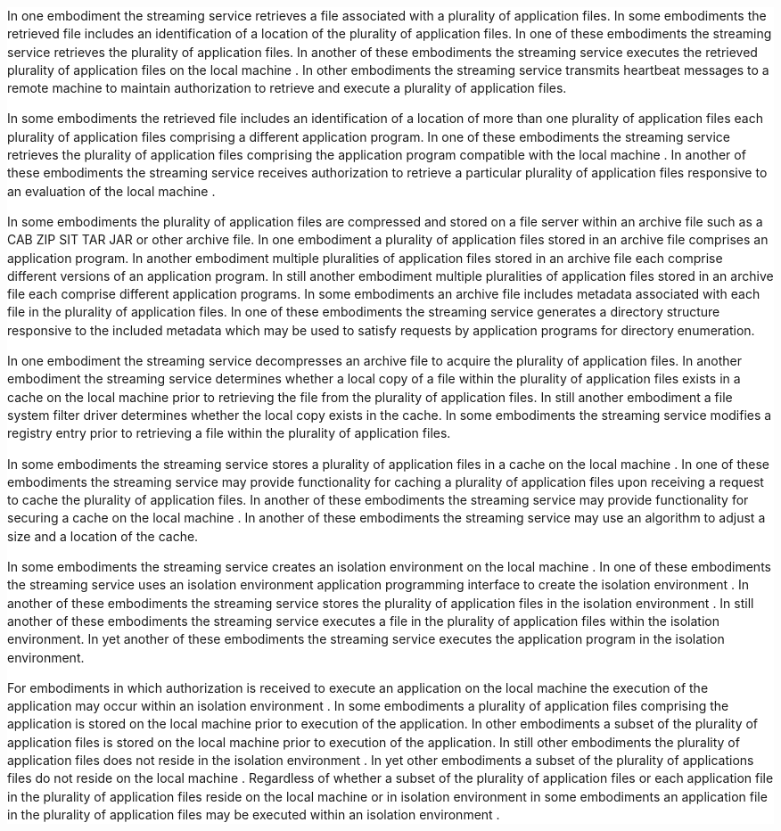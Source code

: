 In one embodiment the streaming service retrieves a file associated with a plurality of application files. In some embodiments the retrieved file includes an identification of a location of the plurality of application files. In one of these embodiments the streaming service retrieves the plurality of application files. In another of these embodiments the streaming service executes the retrieved plurality of application files on the local machine . In other embodiments the streaming service transmits heartbeat messages to a remote machine to maintain authorization to retrieve and execute a plurality of application files.

In some embodiments the retrieved file includes an identification of a location of more than one plurality of application files each plurality of application files comprising a different application program. In one of these embodiments the streaming service retrieves the plurality of application files comprising the application program compatible with the local machine . In another of these embodiments the streaming service receives authorization to retrieve a particular plurality of application files responsive to an evaluation of the local machine .

In some embodiments the plurality of application files are compressed and stored on a file server within an archive file such as a CAB ZIP SIT TAR JAR or other archive file. In one embodiment a plurality of application files stored in an archive file comprises an application program. In another embodiment multiple pluralities of application files stored in an archive file each comprise different versions of an application program. In still another embodiment multiple pluralities of application files stored in an archive file each comprise different application programs. In some embodiments an archive file includes metadata associated with each file in the plurality of application files. In one of these embodiments the streaming service generates a directory structure responsive to the included metadata which may be used to satisfy requests by application programs for directory enumeration.

In one embodiment the streaming service decompresses an archive file to acquire the plurality of application files. In another embodiment the streaming service determines whether a local copy of a file within the plurality of application files exists in a cache on the local machine prior to retrieving the file from the plurality of application files. In still another embodiment a file system filter driver determines whether the local copy exists in the cache. In some embodiments the streaming service modifies a registry entry prior to retrieving a file within the plurality of application files.

In some embodiments the streaming service stores a plurality of application files in a cache on the local machine . In one of these embodiments the streaming service may provide functionality for caching a plurality of application files upon receiving a request to cache the plurality of application files. In another of these embodiments the streaming service may provide functionality for securing a cache on the local machine . In another of these embodiments the streaming service may use an algorithm to adjust a size and a location of the cache.

In some embodiments the streaming service creates an isolation environment on the local machine . In one of these embodiments the streaming service uses an isolation environment application programming interface to create the isolation environment . In another of these embodiments the streaming service stores the plurality of application files in the isolation environment . In still another of these embodiments the streaming service executes a file in the plurality of application files within the isolation environment. In yet another of these embodiments the streaming service executes the application program in the isolation environment.

For embodiments in which authorization is received to execute an application on the local machine the execution of the application may occur within an isolation environment . In some embodiments a plurality of application files comprising the application is stored on the local machine prior to execution of the application. In other embodiments a subset of the plurality of application files is stored on the local machine prior to execution of the application. In still other embodiments the plurality of application files does not reside in the isolation environment . In yet other embodiments a subset of the plurality of applications files do not reside on the local machine . Regardless of whether a subset of the plurality of application files or each application file in the plurality of application files reside on the local machine or in isolation environment in some embodiments an application file in the plurality of application files may be executed within an isolation environment .

